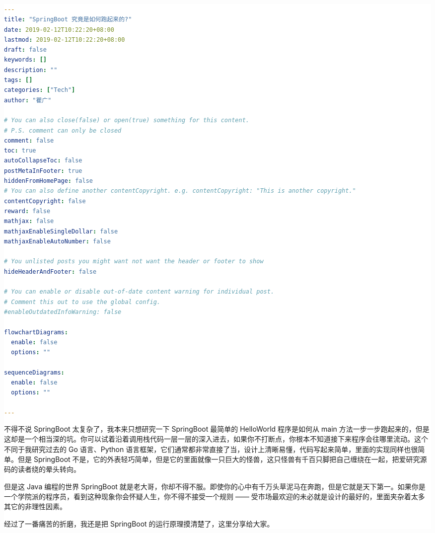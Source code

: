 ```yaml
---
title: "SpringBoot 究竟是如何跑起来的?"
date: 2019-02-12T10:22:20+08:00
lastmod: 2019-02-12T10:22:20+08:00
draft: false
keywords: []
description: ""
tags: []
categories: ["Tech"]
author: "瞿广"

# You can also close(false) or open(true) something for this content.
# P.S. comment can only be closed
comment: false
toc: true
autoCollapseToc: false
postMetaInFooter: true
hiddenFromHomePage: false
# You can also define another contentCopyright. e.g. contentCopyright: "This is another copyright."
contentCopyright: false
reward: false
mathjax: false
mathjaxEnableSingleDollar: false
mathjaxEnableAutoNumber: false

# You unlisted posts you might want not want the header or footer to show
hideHeaderAndFooter: false

# You can enable or disable out-of-date content warning for individual post.
# Comment this out to use the global config.
#enableOutdatedInfoWarning: false

flowchartDiagrams:
  enable: false
  options: ""

sequenceDiagrams: 
  enable: false
  options: ""

---
```


不得不说 SpringBoot 太复杂了，我本来只想研究一下 SpringBoot 最简单的 HelloWorld 程序是如何从 main 方法一步一步跑起来的，但是这却是一个相当深的坑。你可以试着沿着调用栈代码一层一层的深入进去，如果你不打断点，你根本不知道接下来程序会往哪里流动。这个不同于我研究过去的 Go 语言、Python 语言框架，它们通常都非常直接了当，设计上清晰易懂，代码写起来简单，里面的实现同样也很简单。但是 SpringBoot 不是，它的外表轻巧简单，但是它的里面就像一只巨大的怪兽，这只怪兽有千百只脚把自己缠绕在一起，把爱研究源码的读者绕的晕头转向。

但是这 Java 编程的世界 SpringBoot 就是老大哥，你却不得不服。即使你的心中有千万头草泥马在奔跑，但是它就是天下第一。如果你是一个学院派的程序员，看到这种现象你会怀疑人生，你不得不接受一个规则 —— 受市场最欢迎的未必就是设计的最好的，里面夹杂着太多其它的非理性因素。

经过了一番痛苦的折磨，我还是把 SpringBoot 的运行原理摸清楚了，这里分享给大家。


[^1]: MANIFEST.MF：这个 manifest 文件定义了与扩展和包相关的数据。单词“manifest”的意思是“显示”,打开Java的JAR文件我们经常可以看到文件中包含着一个META-INF目录，这个目录下会有一些文件，其中必有一个MANIFEST.MF，这个文件描述了该Jar文件的很多信息